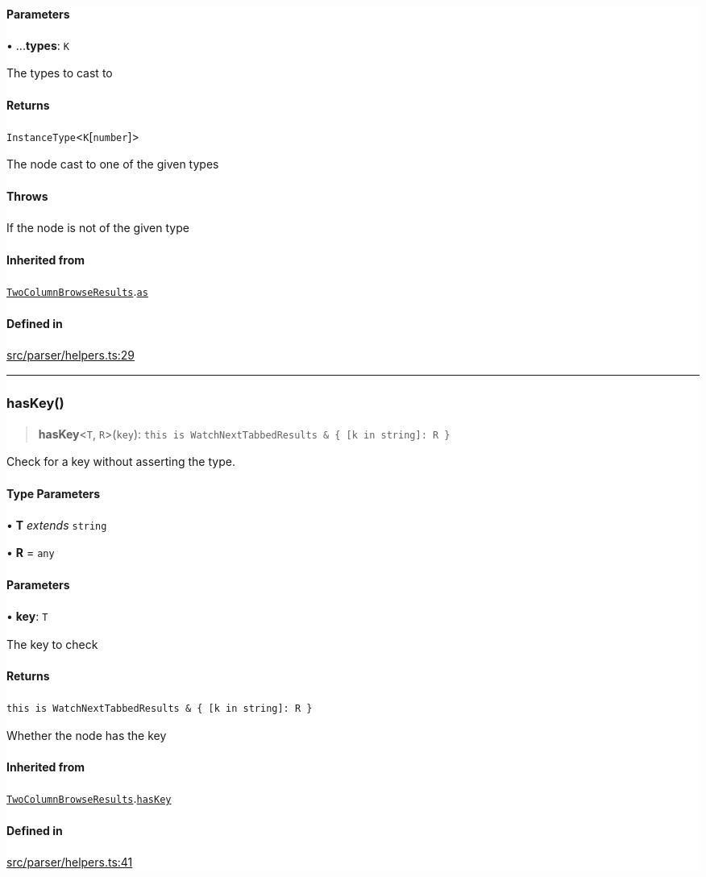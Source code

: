 #### Parameters

• ...**types**: `K`

The types to cast to

#### Returns

`InstanceType`\<`K`\[`number`\]\>

The node cast to one of the given types

#### Throws

If the node is not of the given type

#### Inherited from

[`TwoColumnBrowseResults`](TwoColumnBrowseResults.md).[`as`](TwoColumnBrowseResults.md#as)

#### Defined in

[src/parser/helpers.ts:29](https://github.com/LuanRT/YouTube.js/blob/e1650e12979e68b9546bc63989f86b651960a10a/src/parser/helpers.ts#L29)

***

### hasKey()

> **hasKey**\<`T`, `R`\>(`key`): `this is WatchNextTabbedResults & { [k in string]: R }`

Check for a key without asserting the type.

#### Type Parameters

• **T** *extends* `string`

• **R** = `any`

#### Parameters

• **key**: `T`

The key to check

#### Returns

`this is WatchNextTabbedResults & { [k in string]: R }`

Whether the node has the key

#### Inherited from

[`TwoColumnBrowseResults`](TwoColumnBrowseResults.md).[`hasKey`](TwoColumnBrowseResults.md#haskey)

#### Defined in

[src/parser/helpers.ts:41](https://github.com/LuanRT/YouTube.js/blob/e1650e12979e68b9546bc63989f86b651960a10a/src/parser/helpers.ts#L41)
